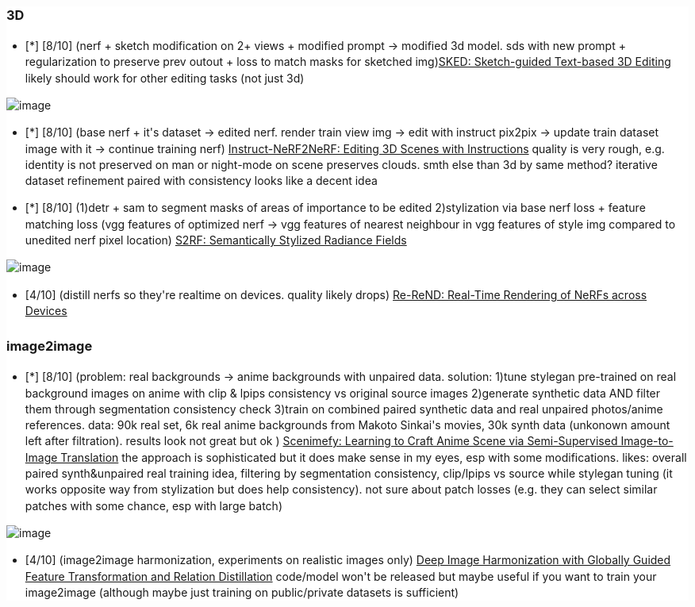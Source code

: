 ### 3D

- [*] [8/10] (nerf + sketch modification on 2+ views + modified prompt -> modified 3d model. sds with new prompt + regularization to preserve prev outout + loss to match masks for sketched img)[SKED: Sketch-guided Text-based 3D Editing](https://openaccess.thecvf.com/content/ICCV2023/html/Mikaeili_SKED_Sketch-guided_Text-based_3D_Editing_ICCV_2023_paper.html) likely should work for other editing tasks (not just 3d)

![image](https://github.com/asmekal/iccv-2023-notes/assets/14358106/3a537775-c9c8-430c-83e9-c28f5c9435fe)

- [*] [8/10] (base nerf + it's dataset -> edited nerf. render train view img -> edit with instruct pix2pix -> update train dataset image with it -> continue training nerf) [Instruct-NeRF2NeRF: Editing 3D Scenes with Instructions](https://openaccess.thecvf.com/content/ICCV2023/html/Haque_Instruct-NeRF2NeRF_Editing_3D_Scenes_with_Instructions_ICCV_2023_paper.html) quality is very rough, e.g. identity is not preserved on man or night-mode on scene preserves clouds. smth else than 3d by same method? iterative dataset refinement paired with consistency looks like a decent idea

- [*] [8/10] (1)detr + sam to segment masks of areas of importance to be edited 2)stylization via base nerf loss + feature matching loss (vgg features of optimized nerf -> vgg features of nearest neighbour in vgg features of style img compared to unedited nerf pixel location) [S2RF: Semantically Stylized Radiance Fields](https://dishanil.github.io/S2RF/)

![image](https://github.com/asmekal/iccv-2023-notes/assets/14358106/d66c622c-80b7-425b-94a9-9f0a348ae391)

- [4/10] (distill nerfs so they're realtime on devices. quality likely drops) [Re-ReND: Real-Time Rendering of NeRFs across Devices](https://openaccess.thecvf.com/content/ICCV2023/html/Rojas_Re-ReND_Real-Time_Rendering_of_NeRFs_across_Devices_ICCV_2023_paper.html)

### image2image

- [*] [8/10] (problem: real backgrounds -> anime backgrounds with unpaired data. solution: 1)tune stylegan pre-trained on real background images on anime with clip & lpips consistency vs original source images 2)generate synthetic data AND filter them through segmentation consistency check 3)train on combined paired synthetic data and real unpaired photos/anime references. data: 90k real set, 6k real anime backgrounds from Makoto Sinkai's movies, 30k synth data (unkonown amount left after filtration). results look not great but ok ) [Scenimefy: Learning to Craft Anime Scene via Semi-Supervised Image-to-Image Translation](https://openaccess.thecvf.com/content/ICCV2023/papers/Jiang_Scenimefy_Learning_to_Craft_Anime_Scene_via_Semi-Supervised_Image-to-Image_Translation_ICCV_2023_paper.pdf) the approach is sophisticated but it does make sense in my eyes, esp with some modifications. likes: overall paired synth&unpaired real training idea, filtering by segmentation consistency, clip/lpips vs source while stylegan tuning (it works opposite way from stylization but does help consistency). not sure about patch losses (e.g. they can select similar patches with some chance, esp with large batch)

![image](https://github.com/asmekal/iccv-2023-notes/assets/14358106/84312129-0e4e-4f8a-a152-a4f5eb0c0509)

- [4/10] (image2image harmonization, experiments on realistic images only) [Deep Image Harmonization with Globally Guided Feature Transformation and
Relation Distillation](https://openaccess.thecvf.com/content/ICCV2023/html/Niu_Deep_Image_Harmonization_with_Globally_Guided_Feature_Transformation_and_Relation_ICCV_2023_paper.html) code/model won't be released but maybe useful if you want to train your image2image (although maybe just training on public/private datasets is sufficient)
